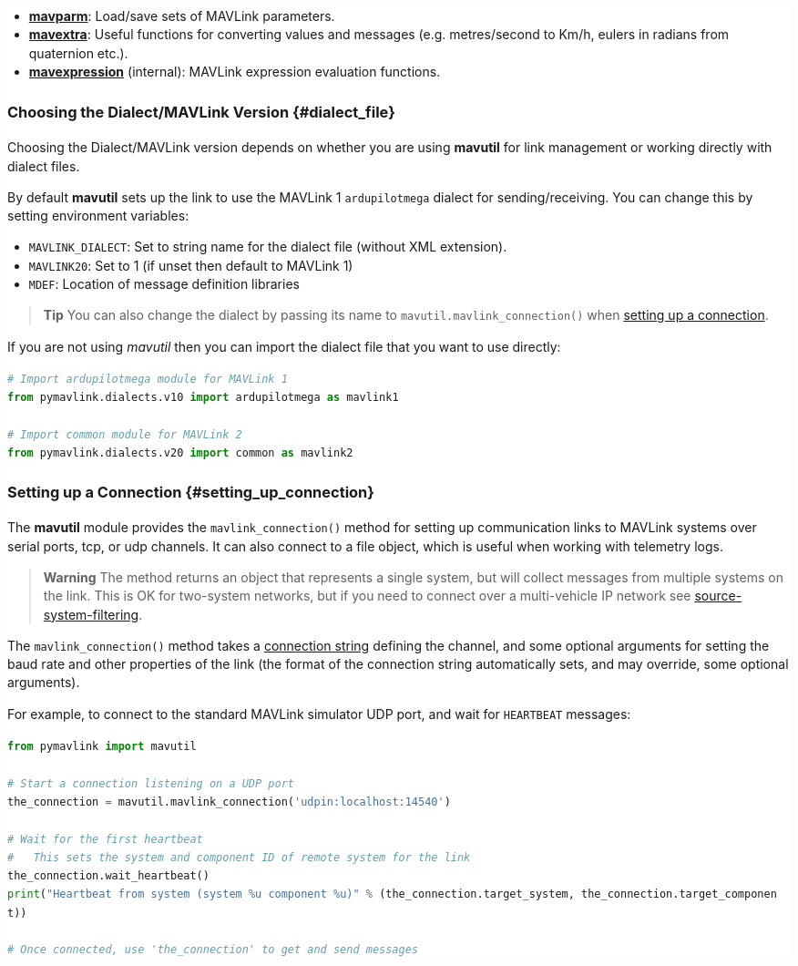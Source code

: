- **[mavparm](https://github.com/ArduPilot/pymavlink/blob/master/mavparm.py)**: Load/save sets of MAVLink parameters.
- **[mavextra](https://github.com/ArduPilot/pymavlink/blob/master/mavextra.py)**: Useful functions for converting values and messages (e.g. metres/second to Km/h, eulers in radians from quaternion etc.).
- **[mavexpression]()** (internal): MAVLink expression evaluation functions.

### Choosing the Dialect/MAVLink Version {#dialect_file}

Choosing the Dialect/MAVLink version depends on whether you are using **mavutil** for link management or working directly with dialect files.

By default **mavutil** sets up the link to use the MAVLink 1 `ardupilotmega` dialect for sending/receiving. You can change this by setting environment variables:

- `MAVLINK_DIALECT`: Set to string name for the dialect file (without XML extension).
- `MAVLINK20`: Set to 1 (if unset then default to MAVLink 1)
- `MDEF`: Location of message definition libraries

> **Tip** You can also change the dialect by passing its name to `mavutil.mavlink_connection()` when [setting up a connection](#setting_up_connection).

If you are not using *mavutil* then you can import the dialect file that you want to use directly:

```python
# Import ardupilotmega module for MAVLink 1
from pymavlink.dialects.v10 import ardupilotmega as mavlink1

# Import common module for MAVLink 2
from pymavlink.dialects.v20 import common as mavlink2
```

### Setting up a Connection {#setting_up_connection}

The **mavutil** module provides the `mavlink_connection()` method for setting up communication links to MAVLink systems over serial ports, tcp, or udp channels. It can also connect to a file object, which is useful when working with telemetry logs.

> **Warning** The method returns an object that represents a single system, but will collect messages from multiple systems on the link. This is OK for two-system networks, but if you need to connect over a multi-vehicle IP network see [source-system-filtering](https://github.com/peterbarker/dronekit-python/tree/source-system-filtering/examples/multivehicle).

The `mavlink_connection()` method takes a [connection string](#connection_string) defining the channel, and some optional arguments for setting the baud rate and other properties of the link (the format of the connection string automatically sets, and may override, some optional arguments).

For example, to connect to the standard MAVLink simulator UDP port, and wait for `HEARTBEAT` messages:

```python
from pymavlink import mavutil

# Start a connection listening on a UDP port
the_connection = mavutil.mavlink_connection('udpin:localhost:14540')

# Wait for the first heartbeat 
#   This sets the system and component ID of remote system for the link
the_connection.wait_heartbeat()
print("Heartbeat from system (system %u component %u)" % (the_connection.target_system, the_connection.target_component))

# Once connected, use 'the_connection' to get and send messages
```
